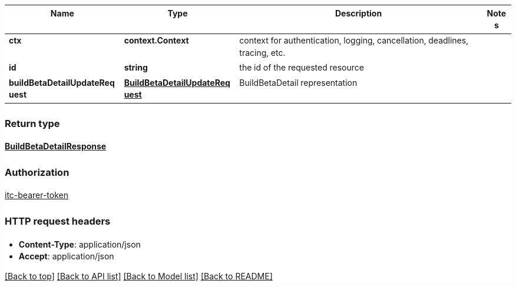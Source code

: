 
Name | Type | Description  | Notes
------------- | ------------- | ------------- | -------------
**ctx** | **context.Context** | context for authentication, logging, cancellation, deadlines, tracing, etc.
**id** | **string**| the id of the requested resource | 
**buildBetaDetailUpdateRequest** | [**BuildBetaDetailUpdateRequest**](BuildBetaDetailUpdateRequest.md)| BuildBetaDetail representation | 

### Return type

[**BuildBetaDetailResponse**](BuildBetaDetailResponse.md)

### Authorization

[itc-bearer-token](../README.md#itc-bearer-token)

### HTTP request headers

- **Content-Type**: application/json
- **Accept**: application/json

[[Back to top]](#) [[Back to API list]](../README.md#documentation-for-api-endpoints)
[[Back to Model list]](../README.md#documentation-for-models)
[[Back to README]](../README.md)

